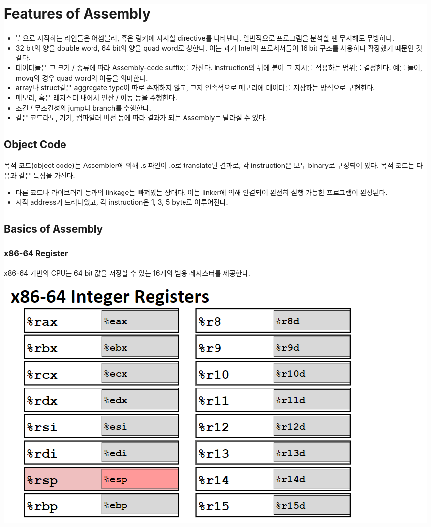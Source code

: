     

# Features of Assembly
- '.' 으로 시작하는 라인들은 어셈블러, 혹은 링커에 지시할 directive를 나타낸다. 일반적으로 프로그램을 분석할 땐 무시해도 무방하다. 
- 32 bit의 양을 double word, 64 bit의 양을 quad word로 칭한다. 이는 과거 Intel의 프로세서들이 16 bit 구조를 사용하다 확장했기 때문인 것 같다.
- 데이터들은 그 크기 / 종류에 따라 Assembly-code suffix를 가진다. instruction의 뒤에 붙어 그 지시를 적용하는 범위를 결정한다. 예를 들어, movq의 경우 quad word의 이동을 의미한다.
- array나 struct같은 aggregate type이 따로 존재하지 않고, 그저 연속적으로 메모리에 데이터를 저장하는 방식으로 구현한다.
- 메모리, 혹은 레지스터 내에서 연산 / 이동 등을 수행한다.
- 조건 / 무조건성의 jump나 branch를 수행한다.
- 같은 코드라도, 기기, 컴파일러 버전 등에 따라 결과가 되는 Assembly는 달라질 수 있다.


## Object Code
목적 코드(object code)는 Assembler에 의해 .s 파일이 .o로 translate된 결과로, 각 instruction은 모두 binary로 구성되어 있다. 목적 코드는 다음과 같은 특징을 가진다.

- 다른 코드나 라이브러리 등과의 linkage는 빠져있는 상태다. 이는 linker에 의해 연결되어 완전히 실행 가능한 프로그램이 완성된다.
- 시작 address가 드러나있고, 각 instruction은 1, 3, 5 byte로 이루어진다.

## Basics of Assembly
### x86-64 Register
x86-64 기반의 CPU는 64 bit 값을 저장할 수 있는 16개의 범용 레지스터를 제공한다.

![](/imgs/csapp/6.png)
